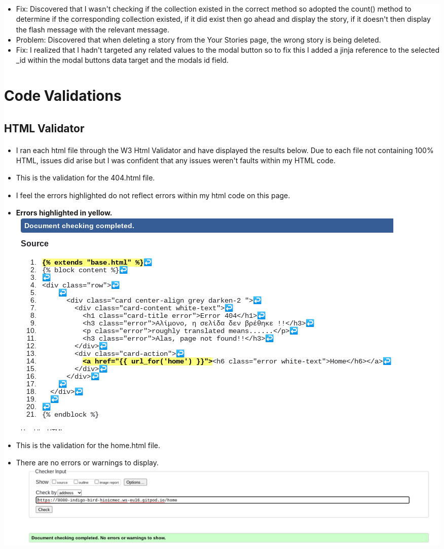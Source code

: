 - Fix: Discovered that I wasn't checking if the collection existed in the correct method so adopted the count() method to determine if the corresponding collection existed, if it did exist then go ahead and display the story, if it doesn't then display the flash message with the relevant message. 
- Problem: Discovered that when deleting a story from the Your Stories page, the wrong story is being deleted.
- Fix: I realized that I hadn't targeted any related values to the modal button so to fix this I added a jinja reference to the selected _id within the modal buttons data target and the modals id field.

# Code Validations

## HTML Validator

- I ran each html file through the W3 Html Validator and have displayed the results below. Due to each file not containing 100% HTML, issues did arise but I was confident that any issues weren't faults within my HTML code.  


- This is the validation for the 404.html file.  
- I feel the errors highlighted do not reflect errors within my html code on this page.
- **Errors highlighted in yellow.**
![htmlvalid404](documentation/readmeimages/htmlvalid404.png)

- This is the validation for the home.html file.  
- There are no errors or warnings to display.
![homehtmlvalid](documentation/readmeimages/homehtmlvalid.png)
